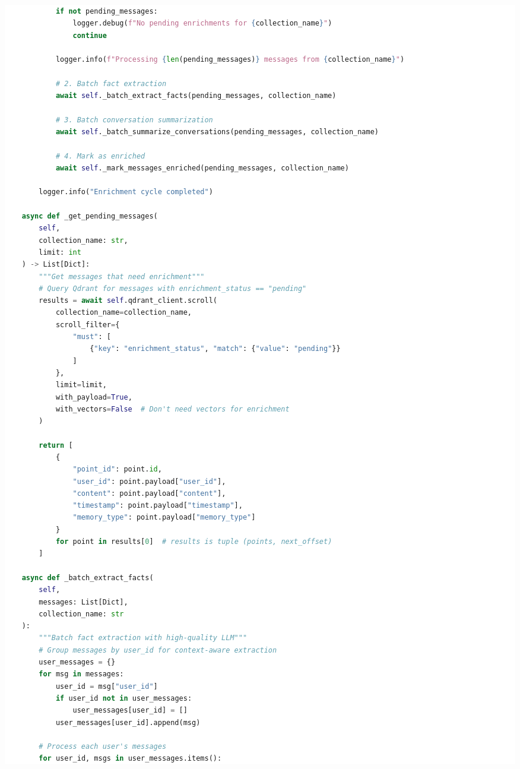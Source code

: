 ```python
            if not pending_messages:
                logger.debug(f"No pending enrichments for {collection_name}")
                continue
            
            logger.info(f"Processing {len(pending_messages)} messages from {collection_name}")
            
            # 2. Batch fact extraction
            await self._batch_extract_facts(pending_messages, collection_name)
            
            # 3. Batch conversation summarization
            await self._batch_summarize_conversations(pending_messages, collection_name)
            
            # 4. Mark as enriched
            await self._mark_messages_enriched(pending_messages, collection_name)
        
        logger.info("Enrichment cycle completed")
    
    async def _get_pending_messages(
        self,
        collection_name: str,
        limit: int
    ) -> List[Dict]:
        """Get messages that need enrichment"""
        # Query Qdrant for messages with enrichment_status == "pending"
        results = await self.qdrant_client.scroll(
            collection_name=collection_name,
            scroll_filter={
                "must": [
                    {"key": "enrichment_status", "match": {"value": "pending"}}
                ]
            },
            limit=limit,
            with_payload=True,
            with_vectors=False  # Don't need vectors for enrichment
        )
        
        return [
            {
                "point_id": point.id,
                "user_id": point.payload["user_id"],
                "content": point.payload["content"],
                "timestamp": point.payload["timestamp"],
                "memory_type": point.payload["memory_type"]
            }
            for point in results[0]  # results is tuple (points, next_offset)
        ]
    
    async def _batch_extract_facts(
        self,
        messages: List[Dict],
        collection_name: str
    ):
        """Batch fact extraction with high-quality LLM"""
        # Group messages by user_id for context-aware extraction
        user_messages = {}
        for msg in messages:
            user_id = msg["user_id"]
            if user_id not in user_messages:
                user_messages[user_id] = []
            user_messages[user_id].append(msg)
        
        # Process each user's messages
        for user_id, msgs in user_messages.items():
```